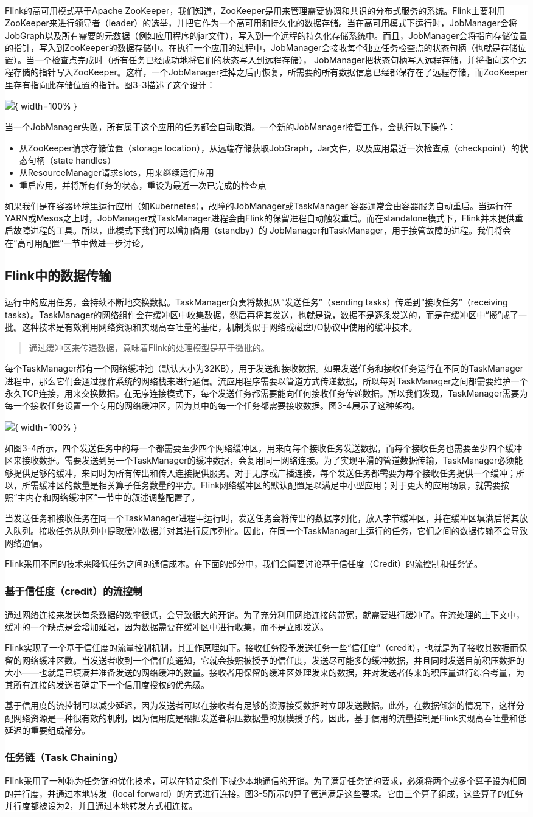 Flink的高可用模式基于Apache ZooKeeper，我们知道，ZooKeeper是用来管理需要协调和共识的分布式服务的系统。Flink主要利用ZooKeeper来进行领导者（leader）的选举，并把它作为一个高可用和持久化的数据存储。当在高可用模式下运行时，JobManager会将JobGraph以及所有需要的元数据（例如应用程序的jar文件），写入到一个远程的持久化存储系统中。而且，JobManager会将指向存储位置的指针，写入到ZooKeeper的数据存储中。在执行一个应用的过程中，JobManager会接收每个独立任务检查点的状态句柄（也就是存储位置）。当一个检查点完成时（所有任务已经成功地将它们的状态写入到远程存储）， JobManager把状态句柄写入远程存储，并将指向这个远程存储的指针写入ZooKeeper。这样，一个JobManager挂掉之后再恢复，所需要的所有数据信息已经都保存在了远程存储，而ZooKeeper里存有指向此存储位置的指针。图3-3描述了这个设计：

![](images/spaf_0303.png){ width=100% }

当一个JobManager失败，所有属于这个应用的任务都会自动取消。一个新的JobManager接管工作，会执行以下操作：

* 从ZooKeeper请求存储位置（storage location），从远端存储获取JobGraph，Jar文件，以及应用最近一次检查点（checkpoint）的状态句柄（state handles）
* 从ResourceManager请求slots，用来继续运行应用
* 重启应用，并将所有任务的状态，重设为最近一次已完成的检查点

如果我们是在容器环境里运行应用（如Kubernetes），故障的JobManager或TaskManager 容器通常会由容器服务自动重启。当运行在YARN或Mesos之上时，JobManager或TaskManager进程会由Flink的保留进程自动触发重启。而在standalone模式下，Flink并未提供重启故障进程的工具。所以，此模式下我们可以增加备用（standby）的 JobManager和TaskManager，用于接管故障的进程。我们将会在“高可用配置”一节中做进一步讨论。

## Flink中的数据传输

运行中的应用任务，会持续不断地交换数据。TaskManager负责将数据从“发送任务”（sending tasks）传递到“接收任务”（receiving tasks）。TaskManager的网络组件会在缓冲区中收集数据，然后再将其发送，也就是说，数据不是逐条发送的，而是在缓冲区中“攒”成了一批。这种技术是有效利用网络资源和实现高吞吐量的基础，机制类似于网络或磁盘I/O协议中使用的缓冲技术。

>通过缓冲区来传递数据，意味着Flink的处理模型是基于微批的。

每个TaskManager都有一个网络缓冲池（默认大小为32KB），用于发送和接收数据。如果发送任务和接收任务运行在不同的TaskManager进程中，那么它们会通过操作系统的网络栈来进行通信。流应用程序需要以管道方式传递数据，所以每对TaskManager之间都需要维护一个永久TCP连接，用来交换数据。在无序连接模式下，每个发送任务都需要能向任何接收任务传递数据。所以我们发现，TaskManager需要为每一个接收任务设置一个专用的网络缓冲区，因为其中的每一个任务都需要接收数据。图3-4展示了这种架构。

![](images/spaf_0304.png){ width=100% }

如图3-4所示，四个发送任务中的每一个都需要至少四个网络缓冲区，用来向每个接收任务发送数据，而每个接收任务也需要至少四个缓冲区来接收数据。需要发送到另一个TaskManager的缓冲数据，会复用同一网络连接。为了实现平滑的管道数据传输，TaskManager必须能够提供足够的缓冲，来同时为所有传出和传入连接提供服务。对于无序或广播连接，每个发送任务都需要为每个接收任务提供一个缓冲；所以，所需缓冲区的数量是相关算子任务数量的平方。Flink网络缓冲区的默认配置足以满足中小型应用；对于更大的应用场景，就需要按照“主内存和网络缓冲区”一节中的叙述调整配置了。

当发送任务和接收任务在同一个TaskManager进程中运行时，发送任务会将传出的数据序列化，放入字节缓冲区，并在缓冲区填满后将其放入队列。接收任务从队列中提取缓冲数据并对其进行反序列化。因此，在同一个TaskManager上运行的任务，它们之间的数据传输不会导致网络通信。

Flink采用不同的技术来降低任务之间的通信成本。在下面的部分中，我们会简要讨论基于信任度（Credit）的流控制和任务链。

### 基于信任度（credit）的流控制

通过网络连接来发送每条数据的效率很低，会导致很大的开销。为了充分利用网络连接的带宽，就需要进行缓冲了。在流处理的上下文中，缓冲的一个缺点是会增加延迟，因为数据需要在缓冲区中进行收集，而不是立即发送。

Flink实现了一个基于信任度的流量控制机制，其工作原理如下。接收任务授予发送任务一些“信任度”（credit），也就是为了接收其数据而保留的网络缓冲区数。当发送者收到一个信任度通知，它就会按照被授予的信任度，发送尽可能多的缓冲数据，并且同时发送目前积压数据的大小——也就是已填满并准备发送的网络缓冲的数量。接收者用保留的缓冲区处理发来的数据，并对发送者传来的积压量进行综合考量，为其所有连接的发送者确定下一个信用度授权的优先级。

基于信用度的流控制可以减少延迟，因为发送者可以在接收者有足够的资源接受数据时立即发送数据。此外，在数据倾斜的情况下，这样分配网络资源是一种很有效的机制，因为信用度是根据发送者积压数据量的规模授予的。因此，基于信用的流量控制是Flink实现高吞吐量和低延迟的重要组成部分。

### 任务链（Task Chaining）

Flink采用了一种称为任务链的优化技术，可以在特定条件下减少本地通信的开销。为了满足任务链的要求，必须将两个或多个算子设为相同的并行度，并通过本地转发（local forward）的方式进行连接。图3-5所示的算子管道满足这些要求。它由三个算子组成，这些算子的任务并行度都被设为2，并且通过本地转发方式相连接。
